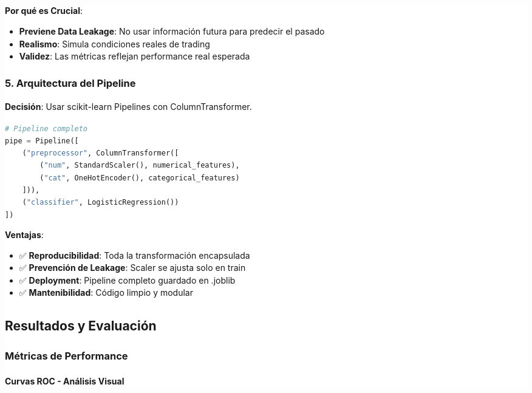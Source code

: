 **Por qué es Crucial**:
- **Previene Data Leakage**: No usar información futura para predecir el pasado
- **Realismo**: Simula condiciones reales de trading
- **Validez**: Las métricas reflejan performance real esperada

### 5. Arquitectura del Pipeline

**Decisión**: Usar scikit-learn Pipelines con ColumnTransformer.

```python
# Pipeline completo
pipe = Pipeline([
    ("preprocessor", ColumnTransformer([
        ("num", StandardScaler(), numerical_features),
        ("cat", OneHotEncoder(), categorical_features)
    ])),
    ("classifier", LogisticRegression())
])
```

**Ventajas**:
- ✅ **Reproducibilidad**: Toda la transformación encapsulada
- ✅ **Prevención de Leakage**: Scaler se ajusta solo en train
- ✅ **Deployment**: Pipeline completo guardado en .joblib
- ✅ **Mantenibilidad**: Código limpio y modular

## Resultados y Evaluación

### Métricas de Performance

#### Curvas ROC - Análisis Visual
